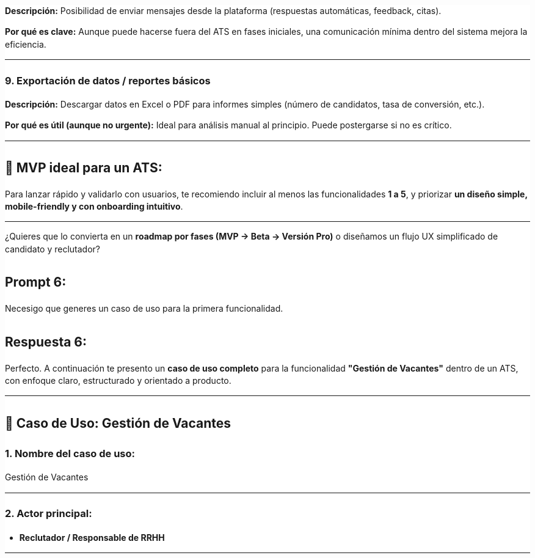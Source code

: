 **Descripción:**
Posibilidad de enviar mensajes desde la plataforma (respuestas automáticas, feedback, citas).

**Por qué es clave:**
Aunque puede hacerse fuera del ATS en fases iniciales, una comunicación mínima dentro del sistema mejora la eficiencia.

---

### 9. **Exportación de datos / reportes básicos**

**Descripción:**
Descargar datos en Excel o PDF para informes simples (número de candidatos, tasa de conversión, etc.).

**Por qué es útil (aunque no urgente):**
Ideal para análisis manual al principio. Puede postergarse si no es crítico.

---

## 🎯 MVP ideal para un ATS:

Para lanzar rápido y validarlo con usuarios, te recomiendo incluir al menos las funcionalidades **1 a 5**, y priorizar **un diseño simple, mobile-friendly y con onboarding intuitivo**.

---

¿Quieres que lo convierta en un **roadmap por fases (MVP → Beta → Versión Pro)** o diseñamos un flujo UX simplificado de candidato y reclutador?

## **Prompt 6:**

Necesigo que generes un caso de uso para la primera funcionalidad.

## **Respuesta 6:**

Perfecto. A continuación te presento un **caso de uso completo** para la funcionalidad **"Gestión de Vacantes"** dentro de un ATS, con enfoque claro, estructurado y orientado a producto.

---

## 📝 **Caso de Uso: Gestión de Vacantes**

### 1. **Nombre del caso de uso:**

Gestión de Vacantes

---

### 2. **Actor principal:**

- **Reclutador / Responsable de RRHH**

---